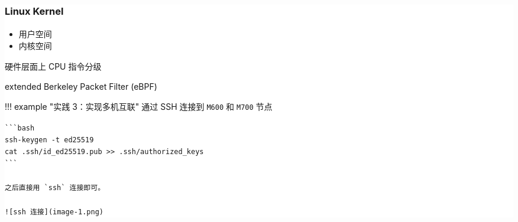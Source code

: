 ### Linux Kernel

- 用户空间
- 内核空间

硬件层面上 CPU 指令分级

extended Berkeley Packet Filter (eBPF)

!!! example "实践 3：实现多机互联"
    通过 SSH 连接到 `M600` 和 `M700` 节点

    ```bash
    ssh-keygen -t ed25519
    cat .ssh/id_ed25519.pub >> .ssh/authorized_keys
    ```

    之后直接用 `ssh` 连接即可。

    ![ssh 连接](image-1.png)
